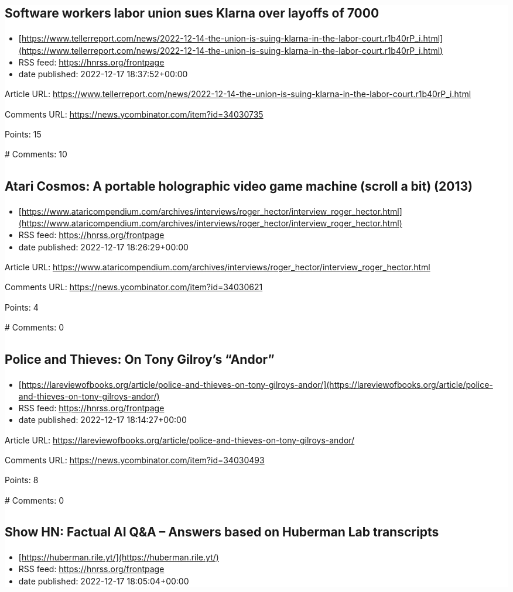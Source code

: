 ## Software workers labor union sues Klarna over layoffs of 7000
 - [https://www.tellerreport.com/news/2022-12-14-the-union-is-suing-klarna-in-the-labor-court.r1b40rP_i.html](https://www.tellerreport.com/news/2022-12-14-the-union-is-suing-klarna-in-the-labor-court.r1b40rP_i.html)
 - RSS feed: https://hnrss.org/frontpage
 - date published: 2022-12-17 18:37:52+00:00

<p>Article URL: <a href="https://www.tellerreport.com/news/2022-12-14-the-union-is-suing-klarna-in-the-labor-court.r1b40rP_i.html">https://www.tellerreport.com/news/2022-12-14-the-union-is-suing-klarna-in-the-labor-court.r1b40rP_i.html</a></p>
<p>Comments URL: <a href="https://news.ycombinator.com/item?id=34030735">https://news.ycombinator.com/item?id=34030735</a></p>
<p>Points: 15</p>
<p># Comments: 10</p>

## Atari Cosmos: A portable holographic video game machine (scroll a bit) (2013)
 - [https://www.ataricompendium.com/archives/interviews/roger_hector/interview_roger_hector.html](https://www.ataricompendium.com/archives/interviews/roger_hector/interview_roger_hector.html)
 - RSS feed: https://hnrss.org/frontpage
 - date published: 2022-12-17 18:26:29+00:00

<p>Article URL: <a href="https://www.ataricompendium.com/archives/interviews/roger_hector/interview_roger_hector.html">https://www.ataricompendium.com/archives/interviews/roger_hector/interview_roger_hector.html</a></p>
<p>Comments URL: <a href="https://news.ycombinator.com/item?id=34030621">https://news.ycombinator.com/item?id=34030621</a></p>
<p>Points: 4</p>
<p># Comments: 0</p>

## Police and Thieves: On Tony Gilroy’s “Andor”
 - [https://lareviewofbooks.org/article/police-and-thieves-on-tony-gilroys-andor/](https://lareviewofbooks.org/article/police-and-thieves-on-tony-gilroys-andor/)
 - RSS feed: https://hnrss.org/frontpage
 - date published: 2022-12-17 18:14:27+00:00

<p>Article URL: <a href="https://lareviewofbooks.org/article/police-and-thieves-on-tony-gilroys-andor/">https://lareviewofbooks.org/article/police-and-thieves-on-tony-gilroys-andor/</a></p>
<p>Comments URL: <a href="https://news.ycombinator.com/item?id=34030493">https://news.ycombinator.com/item?id=34030493</a></p>
<p>Points: 8</p>
<p># Comments: 0</p>

## Show HN: Factual AI Q&A – Answers based on Huberman Lab transcripts
 - [https://huberman.rile.yt/](https://huberman.rile.yt/)
 - RSS feed: https://hnrss.org/frontpage
 - date published: 2022-12-17 18:05:04+00:00
